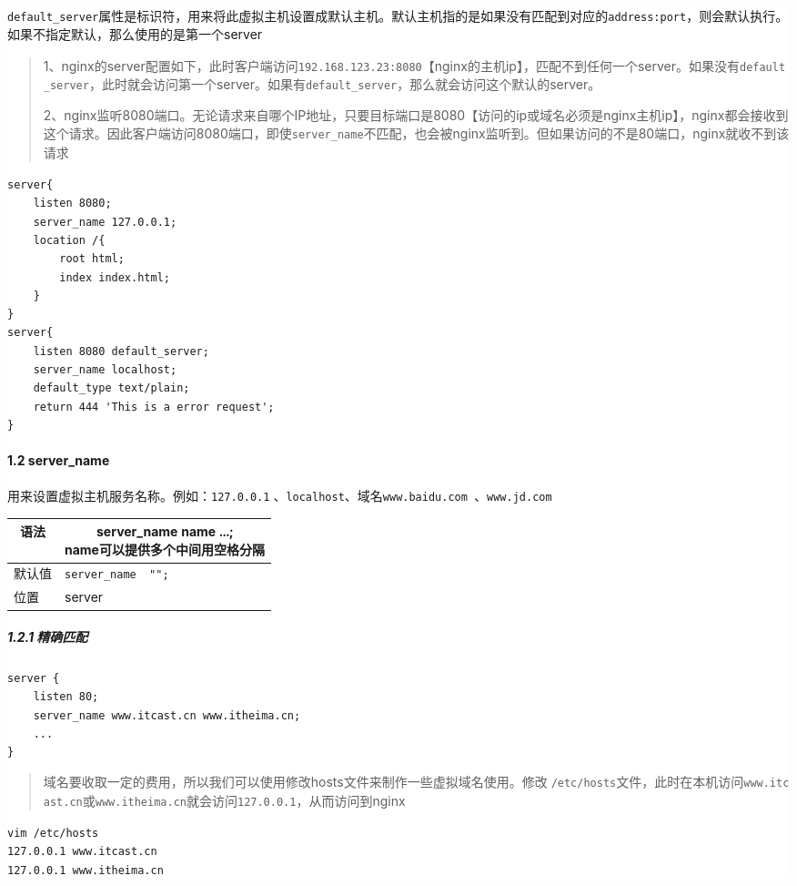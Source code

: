 

`default_server`属性是标识符，用来将此虚拟主机设置成默认主机。默认主机指的是如果没有匹配到对应的`address:port`，则会默认执行。如果不指定默认，那么使用的是第一个server

> 1、nginx的server配置如下，此时客户端访问`192.168.123.23:8080`【nginx的主机ip】，匹配不到任何一个server。如果没有`default_server`，此时就会访问第一个server。如果有`default_server`，那么就会访问这个默认的server。
>
> 2、nginx监听8080端口。无论请求来自哪个IP地址，只要目标端口是8080【访问的ip或域名必须是nginx主机ip】，nginx都会接收到这个请求。因此客户端访问8080端口，即使`server_name`不匹配，也会被nginx监听到。但如果访问的不是80端口，nginx就收不到该请求

```nginx
server{
	listen 8080;
	server_name 127.0.0.1;
	location /{
		root html;
		index index.html;
	}
}
server{
	listen 8080 default_server;
	server_name localhost;
	default_type text/plain;
	return 444 'This is a error request';
}
```



#### 1.2 server_name

用来设置虚拟主机服务名称。例如：`127.0.0.1` 、` localhost `、域名`www.baidu.com `、`www.jd.com`

| 语法   | server_name  name ...;<br/>name可以提供多个中间用空格分隔 |
| ------ | --------------------------------------------------------- |
| 默认值 | `server_name  "";`                                        |
| 位置   | server                                                    |



##### 1.2.1 精确匹配

```nginx
server {
	listen 80;
	server_name www.itcast.cn www.itheima.cn;
	...
}
```

> 域名要收取一定的费用，所以我们可以使用修改hosts文件来制作一些虚拟域名使用。修改 `/etc/hosts`文件，此时在本机访问`www.itcast.cn`或`www.itheima.cn`就会访问`127.0.0.1`，从而访问到nginx
>

```
vim /etc/hosts
127.0.0.1 www.itcast.cn
127.0.0.1 www.itheima.cn
```
